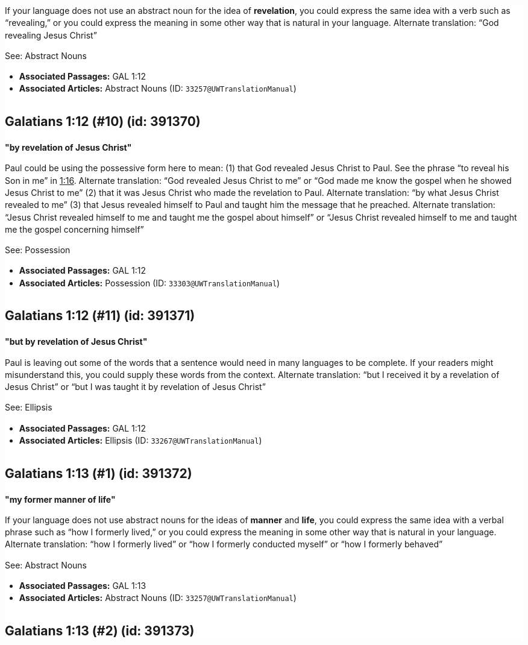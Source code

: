 If your language does not use an abstract noun for the idea of **revelation**, you could express the same idea with a verb such as “revealing,” or you could express the meaning in some other way that is natural in your language. Alternate translation: “God revealing Jesus Christ”

See: Abstract Nouns

* **Associated Passages:** GAL 1:12
* **Associated Articles:** Abstract Nouns (ID: `33257@UWTranslationManual`)

## Galatians 1:12 (#10) (id: 391370)

**"by revelation of Jesus Christ"**

Paul could be using the possessive form here to mean: (1\) that God revealed Jesus Christ to Paul. See the phrase “to reveal his Son in me” in [1:16](https://ref.ly/Gal1:16). Alternate translation: “God revealed Jesus Christ to me” or “God made me know the gospel when he showed Jesus Christ to me” (2\) that it was Jesus Christ who made the revelation to Paul. Alternate translation: “by what Jesus Christ revealed to me” (3\) that Jesus revealed himself to Paul and taught him the message that he preached. Alternate translation: “Jesus Christ revealed himself to me and taught me the gospel about himself” or “Jesus Christ revealed himself to me and taught me the gospel concerning himself”

See: Possession

* **Associated Passages:** GAL 1:12
* **Associated Articles:** Possession (ID: `33303@UWTranslationManual`)

## Galatians 1:12 (#11) (id: 391371)

**"but by revelation of Jesus Christ"**

Paul is leaving out some of the words that a sentence would need in many languages to be complete. If your readers might misunderstand this, you could supply these words from the context. Alternate translation: “but I received it by a revelation of Jesus Christ” or “but I was taught it by revelation of Jesus Christ”

See: Ellipsis

* **Associated Passages:** GAL 1:12
* **Associated Articles:** Ellipsis (ID: `33267@UWTranslationManual`)

## Galatians 1:13 (#1) (id: 391372)

**"my former manner of life"**

If your language does not use abstract nouns for the ideas of **manner** and **life**, you could express the same idea with a verbal phrase such as “how I formerly lived,” or you could express the meaning in some other way that is natural in your language. Alternate translation: “how I formerly lived” or “how I formerly conducted myself” or “how I formerly behaved”

See: Abstract Nouns

* **Associated Passages:** GAL 1:13
* **Associated Articles:** Abstract Nouns (ID: `33257@UWTranslationManual`)

## Galatians 1:13 (#2) (id: 391373)
